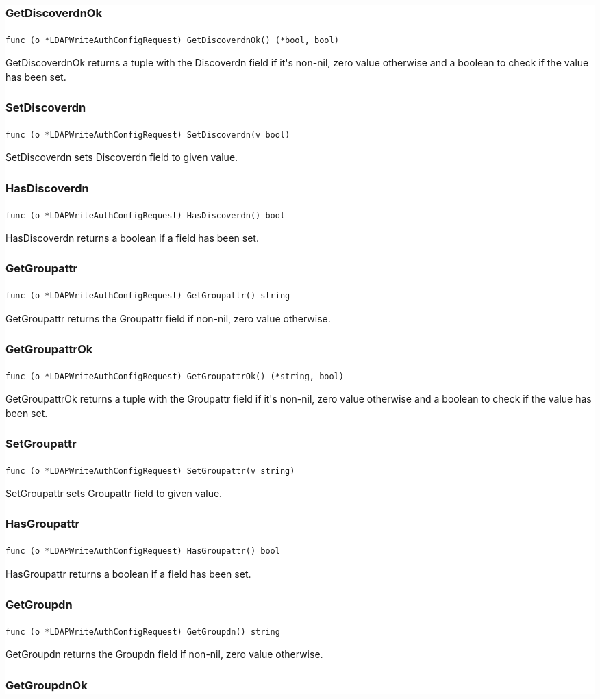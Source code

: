 ### GetDiscoverdnOk

`func (o *LDAPWriteAuthConfigRequest) GetDiscoverdnOk() (*bool, bool)`

GetDiscoverdnOk returns a tuple with the Discoverdn field if it's non-nil, zero value otherwise
and a boolean to check if the value has been set.

### SetDiscoverdn

`func (o *LDAPWriteAuthConfigRequest) SetDiscoverdn(v bool)`

SetDiscoverdn sets Discoverdn field to given value.


### HasDiscoverdn

`func (o *LDAPWriteAuthConfigRequest) HasDiscoverdn() bool`

HasDiscoverdn returns a boolean if a field has been set.




### GetGroupattr

`func (o *LDAPWriteAuthConfigRequest) GetGroupattr() string`

GetGroupattr returns the Groupattr field if non-nil, zero value otherwise.

### GetGroupattrOk

`func (o *LDAPWriteAuthConfigRequest) GetGroupattrOk() (*string, bool)`

GetGroupattrOk returns a tuple with the Groupattr field if it's non-nil, zero value otherwise
and a boolean to check if the value has been set.

### SetGroupattr

`func (o *LDAPWriteAuthConfigRequest) SetGroupattr(v string)`

SetGroupattr sets Groupattr field to given value.


### HasGroupattr

`func (o *LDAPWriteAuthConfigRequest) HasGroupattr() bool`

HasGroupattr returns a boolean if a field has been set.




### GetGroupdn

`func (o *LDAPWriteAuthConfigRequest) GetGroupdn() string`

GetGroupdn returns the Groupdn field if non-nil, zero value otherwise.

### GetGroupdnOk
